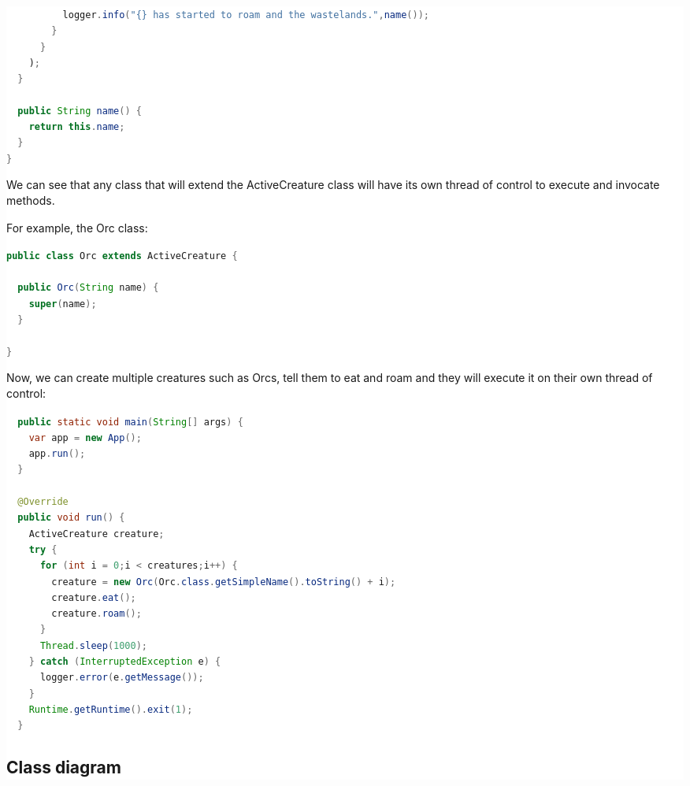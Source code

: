```java
          logger.info("{} has started to roam and the wastelands.",name());
        }
      }
    );
  }
  
  public String name() {
    return this.name;
  }
}
```

We can see that any class that will extend the ActiveCreature class will have its own thread of control to execute and invocate methods.

For example, the Orc class:

```java
public class Orc extends ActiveCreature {

  public Orc(String name) {
    super(name);
  }

}
```

Now, we can create multiple creatures such as Orcs, tell them to eat and roam and they will execute it on their own thread of control:

```java
  public static void main(String[] args) {  
    var app = new App();
    app.run();
  }
  
  @Override
  public void run() {
    ActiveCreature creature;
    try {
      for (int i = 0;i < creatures;i++) {
        creature = new Orc(Orc.class.getSimpleName().toString() + i);
        creature.eat();
        creature.roam();
      }
      Thread.sleep(1000);
    } catch (InterruptedException e) {
      logger.error(e.getMessage());
    }
    Runtime.getRuntime().exit(1);
  }
```

## Class diagram
